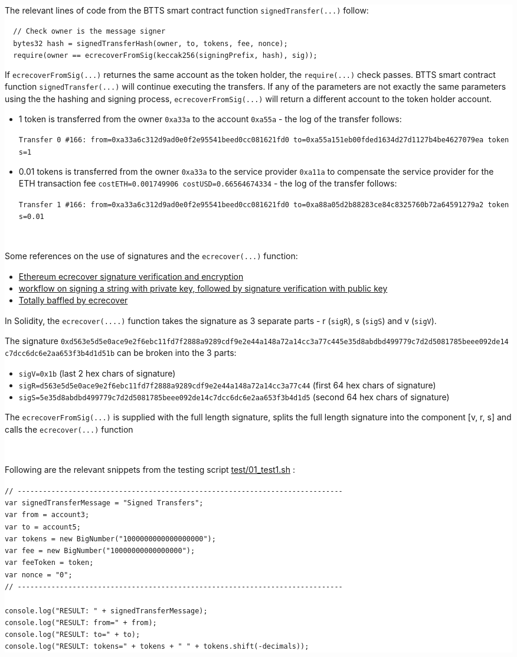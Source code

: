   The relevant lines of code from the BTTS smart contract function `signedTransfer(...)` follow:

      // Check owner is the message signer
      bytes32 hash = signedTransferHash(owner, to, tokens, fee, nonce);
      require(owner == ecrecoverFromSig(keccak256(signingPrefix, hash), sig));

  If `ecrecoverFromSig(...)` returnes the same account as the token holder, the `require(...)` check passes. BTTS smart contract function `signedTransfer(...)` will continue executing
  the transfers. If any of the parameters are not exactly the same parameters using the the hashing and signing process, `ecrecoverFromSig(...)` will return a different account to 
  the token holder account.

* 1 token is transferred from the owner `0xa33a` to the account `0xa55a` - the log of the transfer follows:

      Transfer 0 #166: from=0xa33a6c312d9ad0e0f2e95541beed0cc081621fd0 to=0xa55a151eb00fded1634d27d1127b4be4627079ea tokens=1
* 0.01 tokens is transferred from the owner `0xa33a` to the service provider `0xa11a` to compensate the service provider for the 
  ETH transaction fee `costETH=0.001749906 costUSD=0.66564674334` - the log of the transfer follows:

      Transfer 1 #166: from=0xa33a6c312d9ad0e0f2e95541beed0cc081621fd0 to=0xa88a05d2b88283ce84c8325760b72a64591279a2 tokens=0.01

<br />

Some references on the use of signatures and the `ecrecover(...)` function:

* [Ethereum ecrecover signature verification and encryption](https://ethereum.stackexchange.com/questions/2256/ethereum-ecrecover-signature-verification-and-encryption)
* [workflow on signing a string with private key, followed by signature verification with public key](https://ethereum.stackexchange.com/questions/1777/workflow-on-signing-a-string-with-private-key-followed-by-signature-verificatio)
* [Totally baffled by ecrecover](https://ethereum.stackexchange.com/questions/15364/totally-baffled-by-ecrecover)

In Solidity, the `ecrecover(....)` function takes the signature as 3 separate parts - r (`sigR`), s (`sigS`) and v (`sigV`).

The signature `0xd563e5d5e0ace9e2f6ebc11fd7f2888a9289cdf9e2e44a148a72a14cc3a77c445e35d8abdbd499779c7d2d5081785beee092de14c7dcc6dc6e2aa653f3b4d1d51b` can be broken into the 3 parts:

  * `sigV=0x1b` (last 2 hex chars of signature)
  * `sigR=d563e5d5e0ace9e2f6ebc11fd7f2888a9289cdf9e2e44a148a72a14cc3a77c44` (first 64 hex chars of signature)
  * `sigS=5e35d8abdbd499779c7d2d5081785beee092de14c7dcc6dc6e2aa653f3b4d1d5` (second 64 hex chars of signature)
  
The `ecrecoverFromSig(...)` is supplied with the full length signature, splits the full length signature into the component [v, r, s] and calls the `ecrecover(...)` function

<br />

Following are the relevant snippets from the testing script [test/01_test1.sh](test/01_test1.sh) :

```
// -----------------------------------------------------------------------------
var signedTransferMessage = "Signed Transfers";
var from = account3;
var to = account5;
var tokens = new BigNumber("1000000000000000000");
var fee = new BigNumber("10000000000000000");
var feeToken = token;
var nonce = "0";
// -----------------------------------------------------------------------------

console.log("RESULT: " + signedTransferMessage);
console.log("RESULT: from=" + from);
console.log("RESULT: to=" + to);
console.log("RESULT: tokens=" + tokens + " " + tokens.shift(-decimals));
```